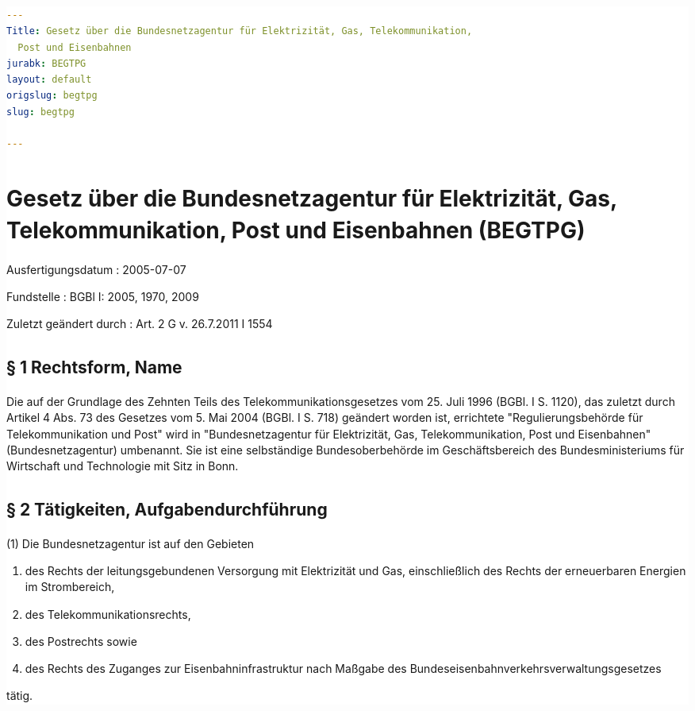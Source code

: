 ```yaml
---
Title: Gesetz über die Bundesnetzagentur für Elektrizität, Gas, Telekommunikation,
  Post und Eisenbahnen
jurabk: BEGTPG
layout: default
origslug: begtpg
slug: begtpg

---
```


# Gesetz über die Bundesnetzagentur für Elektrizität, Gas, Telekommunikation, Post und Eisenbahnen (BEGTPG)

Ausfertigungsdatum
:   2005-07-07

Fundstelle
:   BGBl I: 2005, 1970, 2009

Zuletzt geändert durch
:   Art. 2 G v. 26.7.2011 I 1554

## § 1 Rechtsform, Name

Die auf der Grundlage des Zehnten Teils des Telekommunikationsgesetzes
vom 25. Juli 1996 (BGBl. I S. 1120), das zuletzt durch Artikel 4 Abs.
73 des Gesetzes vom 5. Mai 2004 (BGBl. I S. 718) geändert worden ist,
errichtete "Regulierungsbehörde für Telekommunikation und Post" wird
in "Bundesnetzagentur für Elektrizität, Gas, Telekommunikation, Post
und Eisenbahnen" (Bundesnetzagentur) umbenannt. Sie ist eine
selbständige Bundesoberbehörde im Geschäftsbereich des
Bundesministeriums für Wirtschaft und Technologie mit Sitz in Bonn.

## § 2 Tätigkeiten, Aufgabendurchführung

(1) Die Bundesnetzagentur ist auf den Gebieten

1.  des Rechts der leitungsgebundenen Versorgung mit Elektrizität und Gas,
    einschließlich des Rechts der erneuerbaren Energien im Strombereich,


2.  des Telekommunikationsrechts,


3.  des Postrechts sowie


4.  des Rechts des Zuganges zur Eisenbahninfrastruktur nach Maßgabe des
    Bundeseisenbahnverkehrsverwaltungsgesetzes



tätig.
